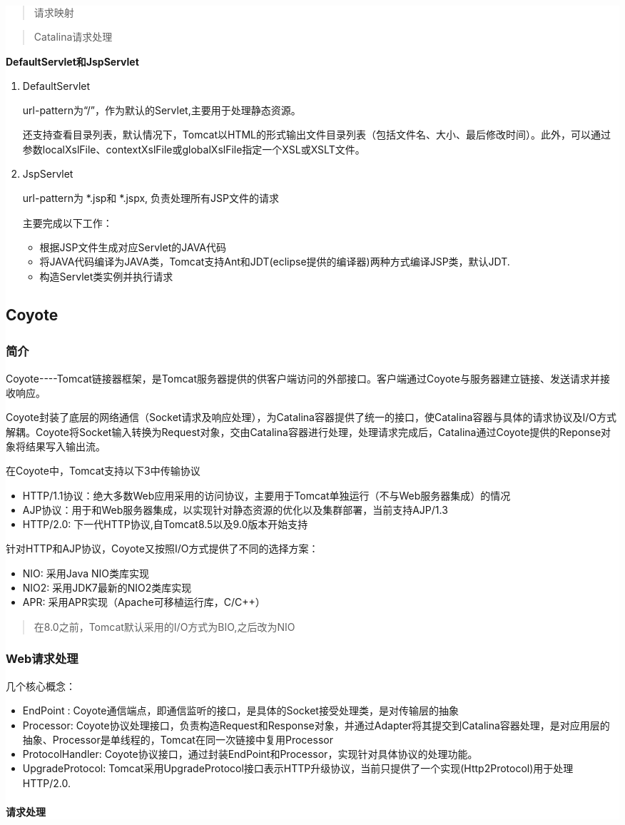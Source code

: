 > 请求映射

> Catalina请求处理

**DefaultServlet和JspServlet**

1. DefaultServlet

   url-pattern为“/”，作为默认的Servlet,主要用于处理静态资源。

   还支持查看目录列表，默认情况下，Tomcat以HTML的形式输出文件目录列表（包括文件名、大小、最后修改时间）。此外，可以通过参数localXslFile、contextXslFile或globalXslFile指定一个XSL或XSLT文件。

2. JspServlet

   url-pattern为 *.jsp和 *.jspx, 负责处理所有JSP文件的请求

   主要完成以下工作：

   - 根据JSP文件生成对应Servlet的JAVA代码
   - 将JAVA代码编译为JAVA类，Tomcat支持Ant和JDT(eclipse提供的编译器)两种方式编译JSP类，默认JDT.
   - 构造Servlet类实例并执行请求



## Coyote

### 简介

Coyote----Tomcat链接器框架，是Tomcat服务器提供的供客户端访问的外部接口。客户端通过Coyote与服务器建立链接、发送请求并接收响应。

Coyote封装了底层的网络通信（Socket请求及响应处理），为Catalina容器提供了统一的接口，使Catalina容器与具体的请求协议及I/O方式解耦。Coyote将Socket输入转换为Request对象，交由Catalina容器进行处理，处理请求完成后，Catalina通过Coyote提供的Reponse对象将结果写入输出流。

在Coyote中，Tomcat支持以下3中传输协议

- HTTP/1.1协议：绝大多数Web应用采用的访问协议，主要用于Tomcat单独运行（不与Web服务器集成）的情况
- AJP协议：用于和Web服务器集成，以实现针对静态资源的优化以及集群部署，当前支持AJP/1.3
- HTTP/2.0: 下一代HTTP协议,自Tomcat8.5以及9.0版本开始支持

针对HTTP和AJP协议，Coyote又按照I/O方式提供了不同的选择方案：

- NIO: 采用Java NIO类库实现
- NIO2: 采用JDK7最新的NIO2类库实现
- APR: 采用APR实现（Apache可移植运行库，C/C++）

> 在8.0之前，Tomcat默认采用的I/O方式为BIO,之后改为NIO

### Web请求处理

几个核心概念：

- EndPoint : Coyote通信端点，即通信监听的接口，是具体的Socket接受处理类，是对传输层的抽象
- Processor: Coyote协议处理接口，负责构造Request和Response对象，并通过Adapter将其提交到Catalina容器处理，是对应用层的抽象、Processor是单线程的，Tomcat在同一次链接中复用Processor
- ProtocolHandler: Coyote协议接口，通过封装EndPoint和Processor，实现针对具体协议的处理功能。
- UpgradeProtocol: Tomcat采用UpgradeProtocol接口表示HTTP升级协议，当前只提供了一个实现(Http2Protocol)用于处理HTTP/2.0.

#### 请求处理
